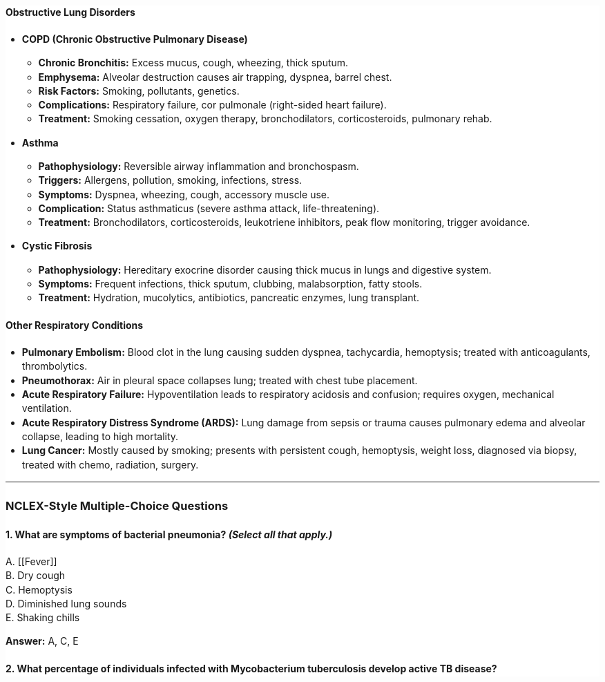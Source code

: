 #### **Obstructive Lung Disorders**

- **COPD (Chronic Obstructive Pulmonary Disease)**
    
    - **Chronic Bronchitis:** Excess mucus, cough, wheezing, thick sputum.
    - **Emphysema:** Alveolar destruction causes air trapping, dyspnea, barrel chest.
    - **Risk Factors:** Smoking, pollutants, genetics.
    - **Complications:** Respiratory failure, cor pulmonale (right-sided heart failure).
    - **Treatment:** Smoking cessation, oxygen therapy, bronchodilators, corticosteroids, pulmonary rehab.
- **Asthma**
    
    - **Pathophysiology:** Reversible airway inflammation and bronchospasm.
    - **Triggers:** Allergens, pollution, smoking, infections, stress.
    - **Symptoms:** Dyspnea, wheezing, cough, accessory muscle use.
    - **Complication:** Status asthmaticus (severe asthma attack, life-threatening).
    - **Treatment:** Bronchodilators, corticosteroids, leukotriene inhibitors, peak flow monitoring, trigger avoidance.
- **Cystic Fibrosis**
    
    - **Pathophysiology:** Hereditary exocrine disorder causing thick mucus in lungs and digestive system.
    - **Symptoms:** Frequent infections, thick sputum, clubbing, malabsorption, fatty stools.
    - **Treatment:** Hydration, mucolytics, antibiotics, pancreatic enzymes, lung transplant.

#### **Other Respiratory Conditions**

- **Pulmonary Embolism:** Blood clot in the lung causing sudden dyspnea, tachycardia, hemoptysis; treated with anticoagulants, thrombolytics.
- **Pneumothorax:** Air in pleural space collapses lung; treated with chest tube placement.
- **Acute Respiratory Failure:** Hypoventilation leads to respiratory acidosis and confusion; requires oxygen, mechanical ventilation.
- **Acute Respiratory Distress Syndrome (ARDS):** Lung damage from sepsis or trauma causes pulmonary edema and alveolar collapse, leading to high mortality.
- **Lung Cancer:** Mostly caused by smoking; presents with persistent cough, hemoptysis, weight loss, diagnosed via biopsy, treated with chemo, radiation, surgery.

---

### **NCLEX-Style Multiple-Choice Questions**

#### **1. What are symptoms of bacterial pneumonia?** _(Select all that apply.)_

A. [[Fever]]  
B. Dry cough  
C. Hemoptysis  
D. Diminished lung sounds  
E. Shaking chills

**Answer:** A, C, E

#### **2. What percentage of individuals infected with Mycobacterium tuberculosis develop active TB disease?**
